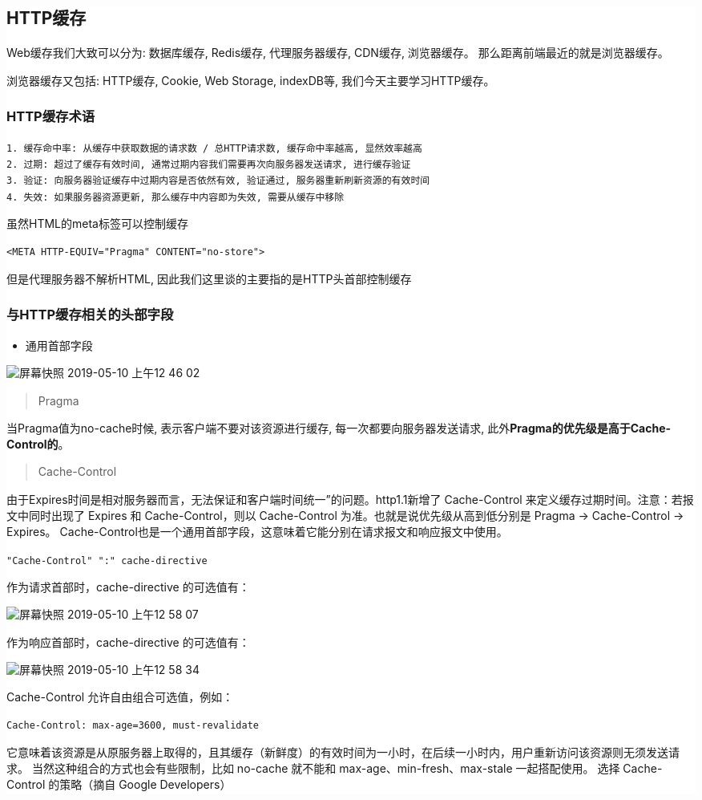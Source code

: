## HTTP缓存

Web缓存我们大致可以分为: 数据库缓存, Redis缓存, 代理服务器缓存, CDN缓存, 浏览器缓存。
那么距离前端最近的就是浏览器缓存。

浏览器缓存又包括: HTTP缓存, Cookie, Web Storage, indexDB等, 我们今天主要学习HTTP缓存。

### HTTP缓存术语

```
1. 缓存命中率: 从缓存中获取数据的请求数 / 总HTTP请求数, 缓存命中率越高, 显然效率越高
2. 过期: 超过了缓存有效时间, 通常过期内容我们需要再次向服务器发送请求, 进行缓存验证
3. 验证: 向服务器验证缓存中过期内容是否依然有效, 验证通过, 服务器重新刷新资源的有效时间
4. 失效: 如果服务器资源更新, 那么缓存中内容即为失效, 需要从缓存中移除
```

虽然HTML的meta标签可以控制缓存

```
<META HTTP-EQUIV="Pragma" CONTENT="no-store">
```
但是代理服务器不解析HTML, 因此我们这里谈的主要指的是HTTP头首部控制缓存


### 与HTTP缓存相关的头部字段

- 通用首部字段

<img width="660" alt="屏幕快照 2019-05-10 上午12 46 02" src="https://user-images.githubusercontent.com/42414989/57471109-03d22580-72bd-11e9-9489-e06b3170f0db.png">

> Pragma

当Pragma值为no-cache时候, 表示客户端不要对该资源进行缓存, 每一次都要向服务器发送请求, 此外**Pragma的优先级是高于Cache-Control的**。

> Cache-Control

由于Expires时间是相对服务器而言，无法保证和客户端时间统一”的问题。http1.1新增了 Cache-Control 来定义缓存过期时间。注意：若报文中同时出现了 Expires 和 Cache-Control，则以 Cache-Control 为准。也就是说优先级从高到低分别是 Pragma -> Cache-Control -> Expires。
Cache-Control也是一个通用首部字段，这意味着它能分别在请求报文和响应报文中使用。

```
"Cache-Control" ":" cache-directive
```
作为请求首部时，cache-directive 的可选值有：

<img width="706" alt="屏幕快照 2019-05-10 上午12 58 07" src="https://user-images.githubusercontent.com/42414989/57471842-b22a9a80-72be-11e9-98be-7edb01a18a0d.png">

作为响应首部时，cache-directive 的可选值有：

<img width="690" alt="屏幕快照 2019-05-10 上午12 58 34" src="https://user-images.githubusercontent.com/42414989/57471872-c373a700-72be-11e9-9f02-f687598a0c84.png">

Cache-Control 允许自由组合可选值，例如：
```
Cache-Control: max-age=3600, must-revalidate
```
它意味着该资源是从原服务器上取得的，且其缓存（新鲜度）的有效时间为一小时，在后续一小时内，用户重新访问该资源则无须发送请求。 当然这种组合的方式也会有些限制，比如 no-cache 就不能和 max-age、min-fresh、max-stale 一起搭配使用。
选择 Cache-Control 的策略（摘自 Google Developers）
